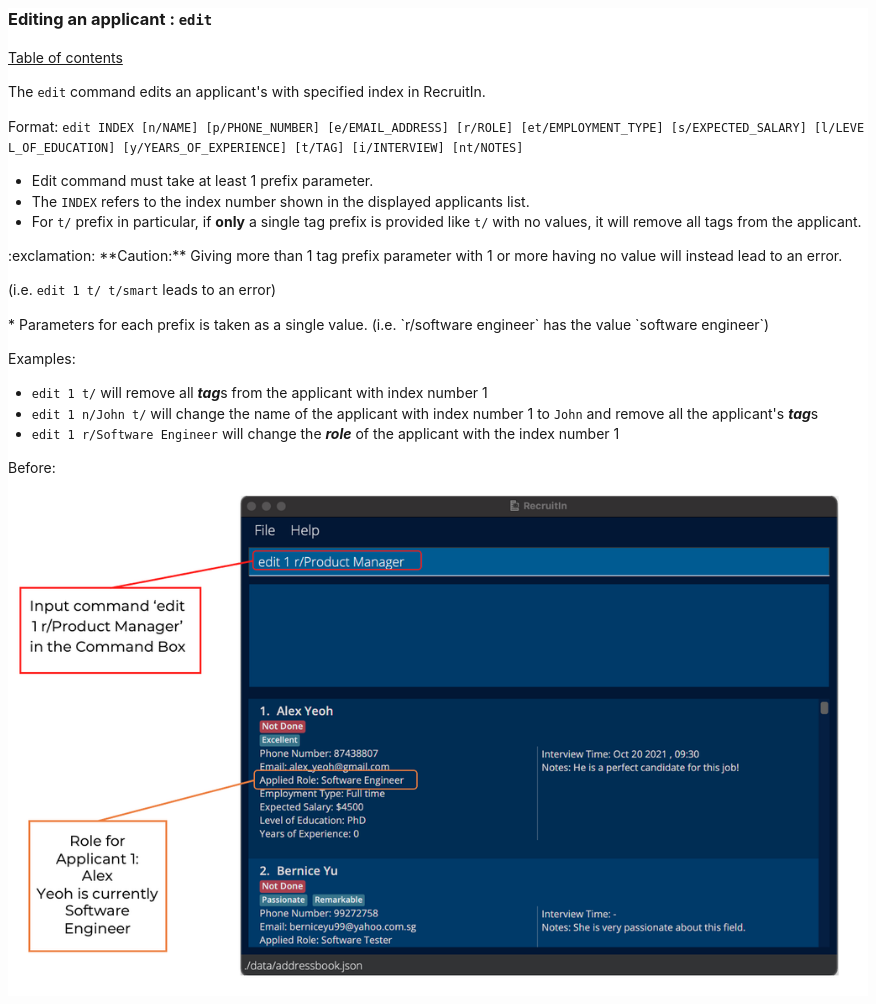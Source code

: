 </div>

### Editing an applicant : `edit`
[Table of contents](#table-of-contents)

The `edit` command edits an applicant's with specified index in RecruitIn.

Format: `edit INDEX [n/NAME] [p/PHONE_NUMBER] [e/EMAIL_ADDRESS] [r/ROLE] [et/EMPLOYMENT_TYPE]
 [s/EXPECTED_SALARY] [l/LEVEL_OF_EDUCATION] [y/YEARS_OF_EXPERIENCE] [t/TAG] [i/INTERVIEW] [nt/NOTES]`
 
 * Edit command must take at least 1 prefix parameter.
 * The `INDEX` refers to the index number shown in the displayed applicants list.
 * For `t/` prefix in particular, if **only** a single tag prefix is provided like `t/` with no values, it will
remove all tags from the applicant.

<div markdown="span" class="alert alert-warning">:exclamation: **Caution:**
Giving more than 1 tag prefix parameter with 1 or more having no value will instead lead to an error.

(i.e. `edit 1 t/ t/smart` leads to an error)
</div>
 * Parameters for each prefix is taken as a single value. (i.e. `r/software engineer` has the value `software engineer`)

Examples:
* `edit 1 t/` will remove all ***tag***s from the applicant with index number 1
* `edit 1 n/John t/` will change the name of the applicant with index number 1 to `John` and remove all the applicant's ***tag***s
* `edit 1 r/Software Engineer` will change the ***role*** of the applicant with the index number 1

Before: ![images](images/ug-features/EditBefore.png)

